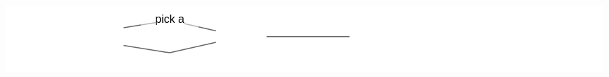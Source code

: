 <pre class=" language-mermaid"><svg id="mermaid-svg-I13nZogtfZBh4dqa" width="100%" xmlns="http://www.w3.org/2000/svg" xmlns:xlink="http://www.w3.org/1999/xlink" height="89.4375" style="max-width: 581.5625px;" viewBox="0 0 581.5625 89.4375"><style>#mermaid-svg-I13nZogtfZBh4dqa{font-family:"trebuchet ms",verdana,arial,sans-serif;font-size:16px;fill:#000000;}#mermaid-svg-I13nZogtfZBh4dqa .error-icon{fill:#552222;}#mermaid-svg-I13nZogtfZBh4dqa .error-text{fill:#552222;stroke:#552222;}#mermaid-svg-I13nZogtfZBh4dqa .edge-thickness-normal{stroke-width:2px;}#mermaid-svg-I13nZogtfZBh4dqa .edge-thickness-thick{stroke-width:3.5px;}#mermaid-svg-I13nZogtfZBh4dqa .edge-pattern-solid{stroke-dasharray:0;}#mermaid-svg-I13nZogtfZBh4dqa .edge-pattern-dashed{stroke-dasharray:3;}#mermaid-svg-I13nZogtfZBh4dqa .edge-pattern-dotted{stroke-dasharray:2;}#mermaid-svg-I13nZogtfZBh4dqa .marker{fill:#666;stroke:#666;}#mermaid-svg-I13nZogtfZBh4dqa .marker.cross{stroke:#666;}#mermaid-svg-I13nZogtfZBh4dqa svg{font-family:"trebuchet ms",verdana,arial,sans-serif;font-size:16px;}#mermaid-svg-I13nZogtfZBh4dqa .label{font-family:"trebuchet ms",verdana,arial,sans-serif;color:#000000;}#mermaid-svg-I13nZogtfZBh4dqa .cluster-label text{fill:#333;}#mermaid-svg-I13nZogtfZBh4dqa .cluster-label span{color:#333;}#mermaid-svg-I13nZogtfZBh4dqa .label text,#mermaid-svg-I13nZogtfZBh4dqa span{fill:#000000;color:#000000;}#mermaid-svg-I13nZogtfZBh4dqa .node rect,#mermaid-svg-I13nZogtfZBh4dqa .node circle,#mermaid-svg-I13nZogtfZBh4dqa .node ellipse,#mermaid-svg-I13nZogtfZBh4dqa .node polygon,#mermaid-svg-I13nZogtfZBh4dqa .node path{fill:#eee;stroke:#999;stroke-width:1px;}#mermaid-svg-I13nZogtfZBh4dqa .node .label{text-align:center;}#mermaid-svg-I13nZogtfZBh4dqa .node.clickable{cursor:pointer;}#mermaid-svg-I13nZogtfZBh4dqa .arrowheadPath{fill:#333333;}#mermaid-svg-I13nZogtfZBh4dqa .edgePath .path{stroke:#666;stroke-width:1.5px;}#mermaid-svg-I13nZogtfZBh4dqa .flowchart-link{stroke:#666;fill:none;}#mermaid-svg-I13nZogtfZBh4dqa .edgeLabel{background-color:white;text-align:center;}#mermaid-svg-I13nZogtfZBh4dqa .edgeLabel rect{opacity:0.5;background-color:white;fill:white;}#mermaid-svg-I13nZogtfZBh4dqa .cluster rect{fill:hsl(210,66.6666666667%,95%);stroke:#26a;stroke-width:1px;}#mermaid-svg-I13nZogtfZBh4dqa .cluster text{fill:#333;}#mermaid-svg-I13nZogtfZBh4dqa .cluster span{color:#333;}#mermaid-svg-I13nZogtfZBh4dqa div.mermaidTooltip{position:absolute;text-align:center;max-width:200px;padding:2px;font-family:"trebuchet ms",verdana,arial,sans-serif;font-size:12px;background:hsl(-160,0%,93.3333333333%);border:1px solid #26a;border-radius:2px;pointer-events:none;z-index:100;}#mermaid-svg-I13nZogtfZBh4dqa:root{--mermaid-font-family:"trebuchet ms",verdana,arial,sans-serif;}#mermaid-svg-I13nZogtfZBh4dqa flowchart{fill:apa;}</style><g><g class="output"><g class="clusters"></g><g class="edgePaths"><g class="edgePath LS-B LE-C" id="L-B-C" style="opacity: 1;"><path class="path" d="M169.671875,31.90261695344398L236.171875,21.359375L302.671875,36.450070203400124" marker-end="url(https://stackedit.io/app#arrowhead594)" style="fill:none"></path><defs><marker id="arrowhead594" viewBox="0 0 10 10" refX="9" refY="5" markerUnits="strokeWidth" markerWidth="8" markerHeight="6" orient="auto"><path d="M 0 0 L 10 5 L 0 10 z" class="arrowheadPath" style="stroke-width: 1; stroke-dasharray: 1, 0;"></path></marker></defs></g><g class="edgePath LS-C LE-A" id="L-C-A" style="opacity: 1;"><path class="path" d="M375.546875,44.71875L435.109375,44.71875L494.671875,44.71875" marker-end="url(https://stackedit.io/app#arrowhead595)" style="fill:none"></path><defs><marker id="arrowhead595" viewBox="0 0 10 10" refX="9" refY="5" markerUnits="strokeWidth" markerWidth="8" markerHeight="6" orient="auto"><path d="M 0 0 L 10 5 L 0 10 z" class="arrowheadPath" style="stroke-width: 1; stroke-dasharray: 1, 0;"></path></marker></defs></g><g class="edgePath LS-C LE-B" id="L-C-B" style="opacity: 1;"><path class="path" d="M302.671875,52.987429796599876L236.171875,68.078125L169.671875,57.53488304655602" marker-end="url(https://stackedit.io/app#arrowhead596)" style="fill:none"></path><defs><marker id="arrowhead596" viewBox="0 0 10 10" refX="9" refY="5" markerUnits="strokeWidth" markerWidth="8" markerHeight="6" orient="auto"><path d="M 0 0 L 10 5 L 0 10 z" class="arrowheadPath" style="stroke-width: 1; stroke-dasharray: 1, 0;"></path></marker></defs></g></g><g class="edgeLabels"><g class="edgeLabel" transform="translate(236.171875,21.359375)" style="opacity: 1;"><g transform="translate(-41.5,-13.359375)" class="label"><rect rx="0" ry="0" width="83" height="26.71875"></rect><foreignObject width="83" height="26.71875"><div xmlns="http://www.w3.org/1999/xhtml" style="display: inline-block; white-space: nowrap;"><span id="L-L-B-C" class="edgeLabel L-LS-B' L-LE-C">pick a